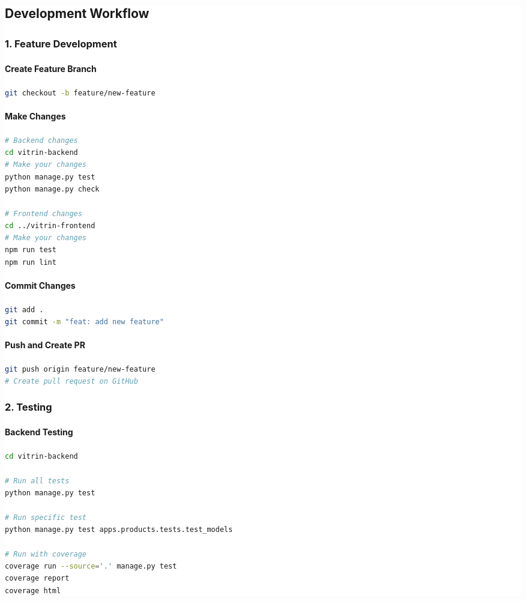 ## Development Workflow

### 1. Feature Development

#### Create Feature Branch

```bash
git checkout -b feature/new-feature
```

#### Make Changes

```bash
# Backend changes
cd vitrin-backend
# Make your changes
python manage.py test
python manage.py check

# Frontend changes
cd ../vitrin-frontend
# Make your changes
npm run test
npm run lint
```

#### Commit Changes

```bash
git add .
git commit -m "feat: add new feature"
```

#### Push and Create PR

```bash
git push origin feature/new-feature
# Create pull request on GitHub
```

### 2. Testing

#### Backend Testing

```bash
cd vitrin-backend

# Run all tests
python manage.py test

# Run specific test
python manage.py test apps.products.tests.test_models

# Run with coverage
coverage run --source='.' manage.py test
coverage report
coverage html
```

